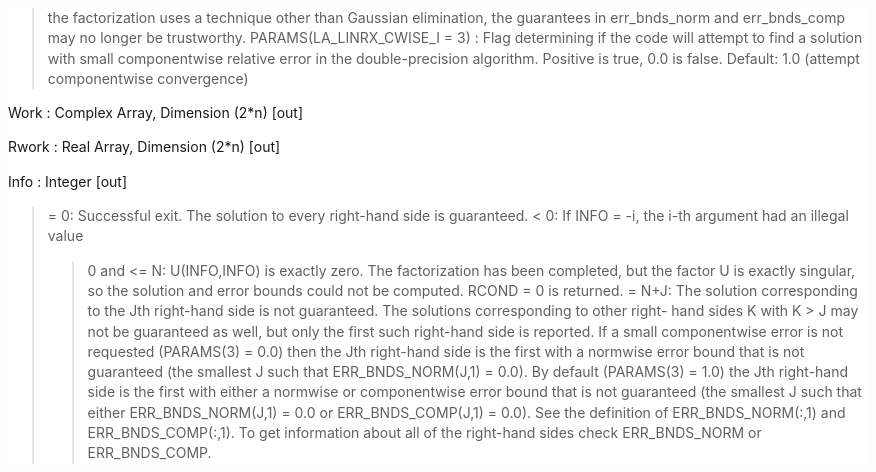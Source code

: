 > the factorization uses a technique other than
> Gaussian elimination, the guarantees in
> err_bnds_norm and err_bnds_comp may no longer be
> trustworthy.
> PARAMS(LA_LINRX_CWISE_I = 3) : Flag determining if the code
> will attempt to find a solution with small componentwise
> relative error in the double-precision algorithm.  Positive
> is true, 0.0 is false.
> Default: 1.0 (attempt componentwise convergence)

Work : Complex Array, Dimension (2*n) [out]

Rwork : Real Array, Dimension (2*n) [out]

Info : Integer [out]
> = 0:  Successful exit. The solution to every right-hand side is
> guaranteed.
> < 0:  If INFO = -i, the i-th argument had an illegal value
> > 0 and <= N:  U(INFO,INFO) is exactly zero.  The factorization
> has been completed, but the factor U is exactly singular, so
> the solution and error bounds could not be computed. RCOND = 0
> is returned.
> = N+J: The solution corresponding to the Jth right-hand side is
> not guaranteed. The solutions corresponding to other right-
> hand sides K with K > J may not be guaranteed as well, but
> only the first such right-hand side is reported. If a small
> componentwise error is not requested (PARAMS(3) = 0.0) then
> the Jth right-hand side is the first with a normwise error
> bound that is not guaranteed (the smallest J such
> that ERR_BNDS_NORM(J,1) = 0.0). By default (PARAMS(3) = 1.0)
> the Jth right-hand side is the first with either a normwise or
> componentwise error bound that is not guaranteed (the smallest
> J such that either ERR_BNDS_NORM(J,1) = 0.0 or
> ERR_BNDS_COMP(J,1) = 0.0). See the definition of
> ERR_BNDS_NORM(:,1) and ERR_BNDS_COMP(:,1). To get information
> about all of the right-hand sides check ERR_BNDS_NORM or
> ERR_BNDS_COMP.

